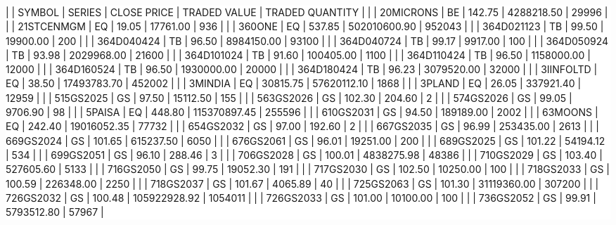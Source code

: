 |  | SYMBOL | SERIES | CLOSE PRICE | TRADED VALUE | TRADED QUANTITY |
|  | 20MICRONS | BE | 142.75 | 4288218.50 | 29996 |
|  | 21STCENMGM | EQ | 19.05 | 17761.00 | 936 |
|  | 360ONE | EQ | 537.85 | 502010600.90 | 952043 |
|  | 364D021123 | TB | 99.50 | 19900.00 | 200 |
|  | 364D040424 | TB | 96.50 | 8984150.00 | 93100 |
|  | 364D040724 | TB | 99.17 | 9917.00 | 100 |
|  | 364D050924 | TB | 93.98 | 2029968.00 | 21600 |
|  | 364D101024 | TB | 91.60 | 100405.00 | 1100 |
|  | 364D110424 | TB | 96.50 | 1158000.00 | 12000 |
|  | 364D160524 | TB | 96.50 | 1930000.00 | 20000 |
|  | 364D180424 | TB | 96.23 | 3079520.00 | 32000 |
|  | 3IINFOLTD | EQ | 38.50 | 17493783.70 | 452002 |
|  | 3MINDIA | EQ | 30815.75 | 57620112.10 | 1868 |
|  | 3PLAND | EQ | 26.05 | 337921.40 | 12959 |
|  | 515GS2025 | GS | 97.50 | 15112.50 | 155 |
|  | 563GS2026 | GS | 102.30 | 204.60 | 2 |
|  | 574GS2026 | GS | 99.05 | 9706.90 | 98 |
|  | 5PAISA | EQ | 448.80 | 115370897.45 | 255596 |
|  | 610GS2031 | GS | 94.50 | 189189.00 | 2002 |
|  | 63MOONS | EQ | 242.40 | 19016052.35 | 77732 |
|  | 654GS2032 | GS | 97.00 | 192.60 | 2 |
|  | 667GS2035 | GS | 96.99 | 253435.00 | 2613 |
|  | 669GS2024 | GS | 101.65 | 615237.50 | 6050 |
|  | 676GS2061 | GS | 96.01 | 19251.00 | 200 |
|  | 689GS2025 | GS | 101.22 | 54194.12 | 534 |
|  | 699GS2051 | GS | 96.10 | 288.46 | 3 |
|  | 706GS2028 | GS | 100.01 | 4838275.98 | 48386 |
|  | 710GS2029 | GS | 103.40 | 527605.60 | 5133 |
|  | 716GS2050 | GS | 99.75 | 19052.30 | 191 |
|  | 717GS2030 | GS | 102.50 | 10250.00 | 100 |
|  | 718GS2033 | GS | 100.59 | 226348.00 | 2250 |
|  | 718GS2037 | GS | 101.67 | 4065.89 | 40 |
|  | 725GS2063 | GS | 101.30 | 31119360.00 | 307200 |
|  | 726GS2032 | GS | 100.48 | 105922928.92 | 1054011 |
|  | 726GS2033 | GS | 101.00 | 10100.00 | 100 |
|  | 736GS2052 | GS | 99.91 | 5793512.80 | 57967 |